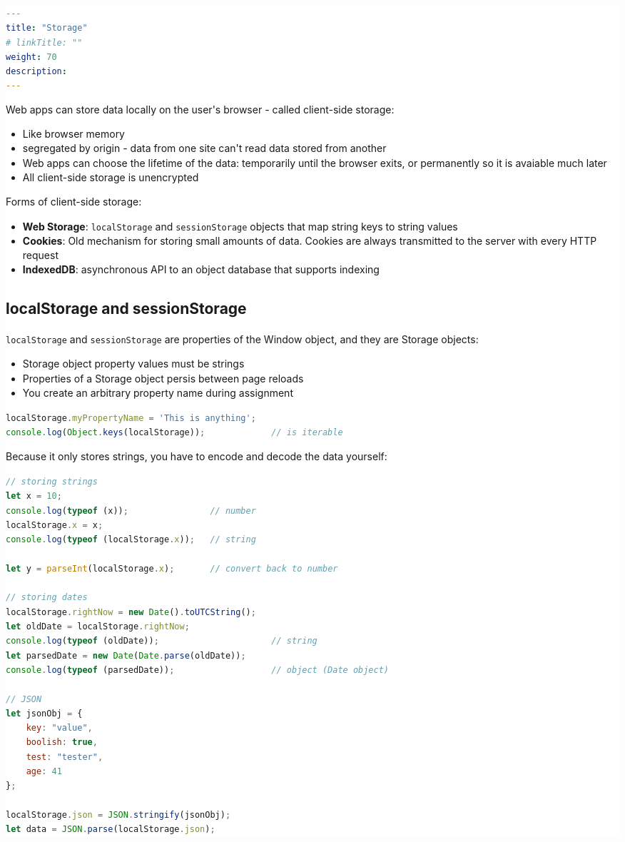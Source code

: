 ```yaml
---
title: "Storage"
# linkTitle: ""
weight: 70
description:
---
```


Web apps can store data locally on the user's browser - called client-side storage:
- Like browser memory
- segregated by origin - data from one site can't read data stored from another
- Web apps can choose the lifetime of the data: temporarily until the browser exits, or permanently so it is avaiable much later
- All client-side storage is unencrypted

Forms of client-side storage:
- **Web Storage**: `localStorage` and `sessionStorage` objects that map string keys to string values
- **Cookies**: Old mechanism for storing small amounts of data. Cookies are always transmitted to the server with every HTTP request
- **IndexedDB**: asynchronous API to an object database that supports indexing

## localStorage and sessionStorage

`localStorage` and `sessionStorage` are properties of the Window object, and they are Storage objects:
- Storage object property values must be strings
- Properties of a Storage object persis between page reloads
- You create an arbitrary property name during assignment

```js
localStorage.myPropertyName = 'This is anything';
console.log(Object.keys(localStorage));             // is iterable
```


Because it only stores strings, you have to encode and decode the data yourself:

```js
// storing strings
let x = 10;
console.log(typeof (x));                // number
localStorage.x = x; 
console.log(typeof (localStorage.x));   // string

let y = parseInt(localStorage.x);       // convert back to number

// storing dates
localStorage.rightNow = new Date().toUTCString();
let oldDate = localStorage.rightNow; 
console.log(typeof (oldDate));                      // string
let parsedDate = new Date(Date.parse(oldDate));
console.log(typeof (parsedDate));                   // object (Date object)

// JSON
let jsonObj = {
    key: "value",
    boolish: true,
    test: "tester",
    age: 41
};

localStorage.json = JSON.stringify(jsonObj);
let data = JSON.parse(localStorage.json);

```